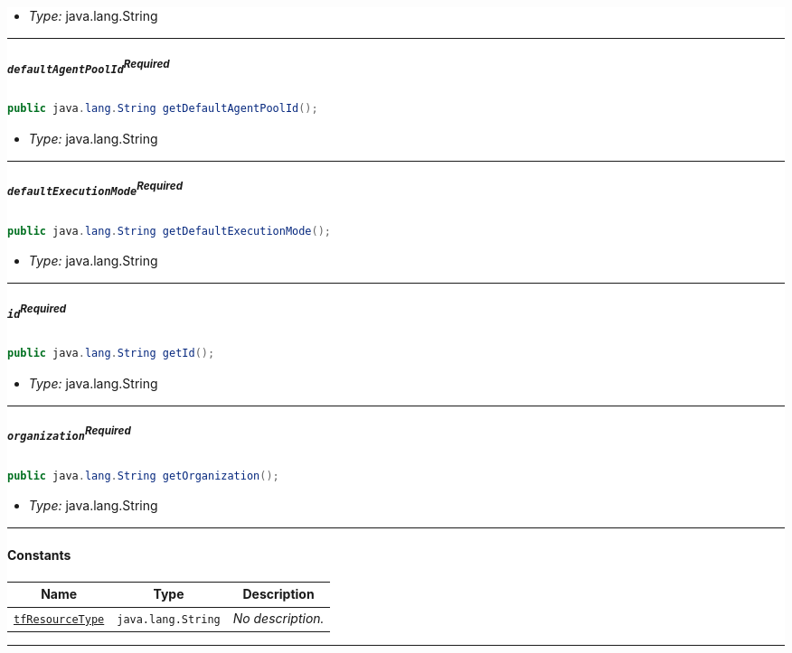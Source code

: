 - *Type:* java.lang.String

---

##### `defaultAgentPoolId`<sup>Required</sup> <a name="defaultAgentPoolId" id="@cdktf/provider-tfe.organizationDefaultSettings.OrganizationDefaultSettings.property.defaultAgentPoolId"></a>

```java
public java.lang.String getDefaultAgentPoolId();
```

- *Type:* java.lang.String

---

##### `defaultExecutionMode`<sup>Required</sup> <a name="defaultExecutionMode" id="@cdktf/provider-tfe.organizationDefaultSettings.OrganizationDefaultSettings.property.defaultExecutionMode"></a>

```java
public java.lang.String getDefaultExecutionMode();
```

- *Type:* java.lang.String

---

##### `id`<sup>Required</sup> <a name="id" id="@cdktf/provider-tfe.organizationDefaultSettings.OrganizationDefaultSettings.property.id"></a>

```java
public java.lang.String getId();
```

- *Type:* java.lang.String

---

##### `organization`<sup>Required</sup> <a name="organization" id="@cdktf/provider-tfe.organizationDefaultSettings.OrganizationDefaultSettings.property.organization"></a>

```java
public java.lang.String getOrganization();
```

- *Type:* java.lang.String

---

#### Constants <a name="Constants" id="Constants"></a>

| **Name** | **Type** | **Description** |
| --- | --- | --- |
| <code><a href="#@cdktf/provider-tfe.organizationDefaultSettings.OrganizationDefaultSettings.property.tfResourceType">tfResourceType</a></code> | <code>java.lang.String</code> | *No description.* |

---